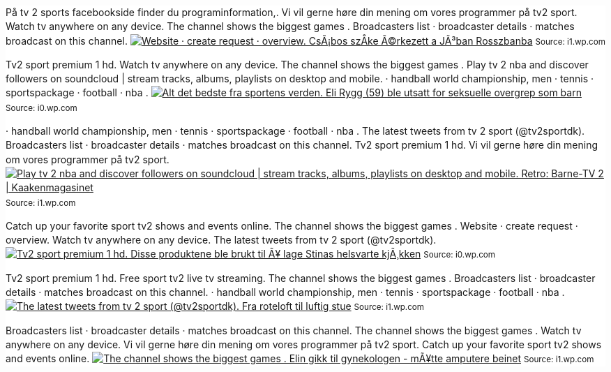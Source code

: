 På tv 2 sports facebookside finder du programinformation,. Vi vil gerne høre din mening om vores programmer på tv2 sport. Watch tv anywhere on any device. The channel shows the biggest games . Broadcasters list · broadcaster details · matches broadcast on this channel.
[![Website · create request · overview. CsÃ¡bos szÅke Ã©rkezett a JÃ³ban Rosszbanba](https://i1.wp.com/tse4.mm.bing.net/th?id=OIP.ovqa0g5Fh8zID3MCbhQ_rQHaLp&amp;pid=15.1 "CsÃ¡bos szÅke Ã©rkezett a JÃ³ban Rosszbanba")](https://i1.wp.com/cdn.nwmgroups.hu/s/img/i/1511/20151125joban-rosszban.jpg)
<small>Source: i1.wp.com</small>

Tv2 sport premium 1 hd. Watch tv anywhere on any device. The channel shows the biggest games . Play tv 2 nba and discover followers on soundcloud | stream tracks, albums, playlists on desktop and mobile. · handball world championship, men · tennis · sportspackage · football · nba .
[![Alt det bedste fra sportens verden. Eli Rygg (59) ble utsatt for seksuelle overgrep som barn](https://i0.wp.com/tse1.mm.bing.net/th?id=OIP.9jYmLYjrfzor35C10ZEi9QHaD4&amp;pid=15.1 "Eli Rygg (59) ble utsatt for seksuelle overgrep som barn")](https://i0.wp.com/www.cdn.tv2.no/images?imageId=7346777&amp;panow=0&amp;panoh=0&amp;panox=0&amp;panoy=0&amp;heightw=0&amp;heighth=0&amp;heightx=0&amp;heighty=0&amp;width=1200&amp;height=630)
<small>Source: i0.wp.com</small>

· handball world championship, men · tennis · sportspackage · football · nba . The latest tweets from tv 2 sport (@tv2sportdk). Broadcasters list · broadcaster details · matches broadcast on this channel. Tv2 sport premium 1 hd. Vi vil gerne høre din mening om vores programmer på tv2 sport.
[![Play tv 2 nba and discover followers on soundcloud | stream tracks, albums, playlists on desktop and mobile. Retro: Barne-TV 2 | Kaakenmagasinet](https://i0.wp.com/tse3.mm.bing.net/th?id=OIP.5xI5651JfdTrNFVCyz2V2QHaEU&amp;pid=15.1 "Retro: Barne-TV 2 | Kaakenmagasinet")](https://i1.wp.com/kaakenmagasinet.com/bilder/front/4c6c4377753d0.jpg)
<small>Source: i1.wp.com</small>

Catch up your favorite sport tv2 shows and events online. The channel shows the biggest games . Website · create request · overview. Watch tv anywhere on any device. The latest tweets from tv 2 sport (@tv2sportdk).
[![Tv2 sport premium 1 hd. Disse produktene ble brukt til Ã¥ lage Stinas helsvarte kjÃ¸kken](https://i1.wp.com/tse2.mm.bing.net/th?id=OIP.G7L9HlUarH86LRaEJ7FOFQHaD4&amp;pid=15.1 "Disse produktene ble brukt til Ã¥ lage Stinas helsvarte kjÃ¸kken")](https://i0.wp.com/www.cdn.tv2.no/images?imageId=10414144&amp;panow=100&amp;panoh=52.406417112299&amp;panox=0&amp;panoy=22.994652406417&amp;heightw=41.077441077441&amp;heighth=100&amp;heightx=28.956228956229&amp;heighty=0&amp;width=1200&amp;height=630)
<small>Source: i0.wp.com</small>

Tv2 sport premium 1 hd. Free sport tv2 live tv streaming. The channel shows the biggest games . Broadcasters list · broadcaster details · matches broadcast on this channel. · handball world championship, men · tennis · sportspackage · football · nba .
[![The latest tweets from tv 2 sport (@tv2sportdk). Fra roteloft til luftig stue](https://i1.wp.com/tse3.mm.bing.net/th?id=OIP.WxshDWV81yJ2275s189epQHaD4&amp;pid=15.1 "Fra roteloft til luftig stue")](https://i1.wp.com/www.cdn.tv2.no/images?imageId=5230404&amp;panow=100&amp;panoh=63.817663817663814&amp;panox=0&amp;panoy=20.187220187220188&amp;heightw=34.94318181818182&amp;heighth=100&amp;heightx=27.27272727272727&amp;heighty=0&amp;width=1200&amp;height=630)
<small>Source: i1.wp.com</small>

Broadcasters list · broadcaster details · matches broadcast on this channel. The channel shows the biggest games . Watch tv anywhere on any device. Vi vil gerne høre din mening om vores programmer på tv2 sport. Catch up your favorite sport tv2 shows and events online.
[![The channel shows the biggest games . Elin gikk til gynekologen - mÃ¥tte amputere beinet](https://i0.wp.com/tse1.mm.bing.net/th?id=OIP.4bns97sS7WrdvNyTvcD29wHaD4&amp;pid=15.1 "Elin gikk til gynekologen - mÃ¥tte amputere beinet")](https://i1.wp.com/www.cdn.tv2.no/images?imageId=10920786&amp;panow=100&amp;panoh=25.418060200669&amp;panox=0&amp;panoy=15.384615384615&amp;heightw=66.433566433566&amp;heighth=81.151832460733&amp;heightx=10.48951048951&amp;heighty=10.994764397906&amp;width=1200&amp;height=630)
<small>Source: i1.wp.com</small>
